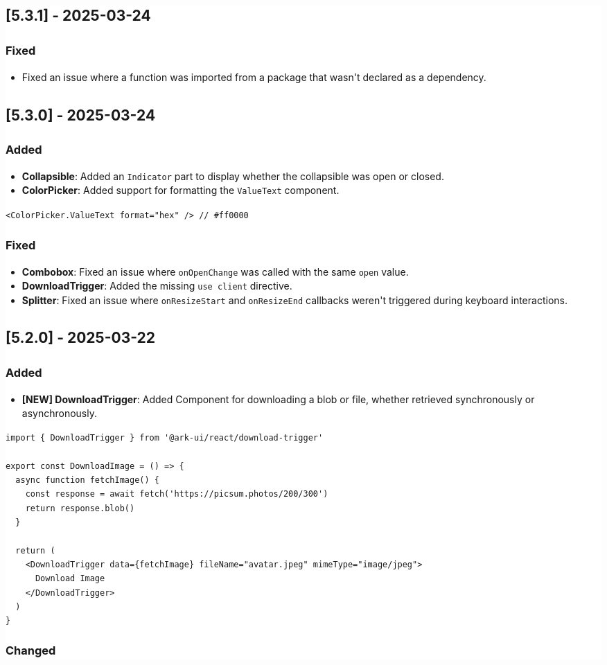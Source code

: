 ## [5.3.1] - 2025-03-24

### Fixed

- Fixed an issue where a function was imported from a package that wasn't declared as a dependency.

## [5.3.0] - 2025-03-24

### Added

- **Collapsible**: Added an `Indicator` part to display whether the collapsible was open or closed.
- **ColorPicker**: Added support for formatting the `ValueText` component.

```tsx
<ColorPicker.ValueText format="hex" /> // #ff0000
```

### Fixed

- **Combobox**: Fixed an issue where `onOpenChange` was called with the same `open` value.
- **DownloadTrigger**: Added the missing `use client` directive.
- **Splitter**: Fixed an issue where `onResizeStart` and `onResizeEnd` callbacks weren't triggered during keyboard
  interactions.

## [5.2.0] - 2025-03-22

### Added

- **[NEW] DownloadTrigger**: Added Component for downloading a blob or file, whether retrieved synchronously or
  asynchronously.

```tsx
import { DownloadTrigger } from '@ark-ui/react/download-trigger'

export const DownloadImage = () => {
  async function fetchImage() {
    const response = await fetch('https://picsum.photos/200/300')
    return response.blob()
  }

  return (
    <DownloadTrigger data={fetchImage} fileName="avatar.jpeg" mimeType="image/jpeg">
      Download Image
    </DownloadTrigger>
  )
}
```

### Changed
